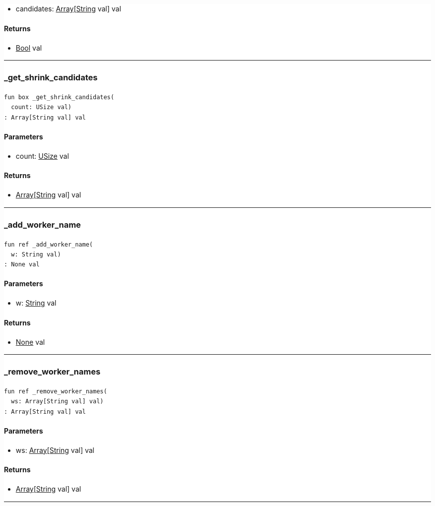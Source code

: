 *   candidates: [Array](builtin-Array)\[[String](builtin-String) val\] val

#### Returns

* [Bool](builtin-Bool) val

---

### _get_shrink_candidates

```pony
fun box _get_shrink_candidates(
  count: USize val)
: Array[String val] val
```
#### Parameters

*   count: [USize](builtin-USize) val

#### Returns

* [Array](builtin-Array)\[[String](builtin-String) val\] val

---

### _add_worker_name

```pony
fun ref _add_worker_name(
  w: String val)
: None val
```
#### Parameters

*   w: [String](builtin-String) val

#### Returns

* [None](builtin-None) val

---

### _remove_worker_names

```pony
fun ref _remove_worker_names(
  ws: Array[String val] val)
: Array[String val] val
```
#### Parameters

*   ws: [Array](builtin-Array)\[[String](builtin-String) val\] val

#### Returns

* [Array](builtin-Array)\[[String](builtin-String) val\] val

---